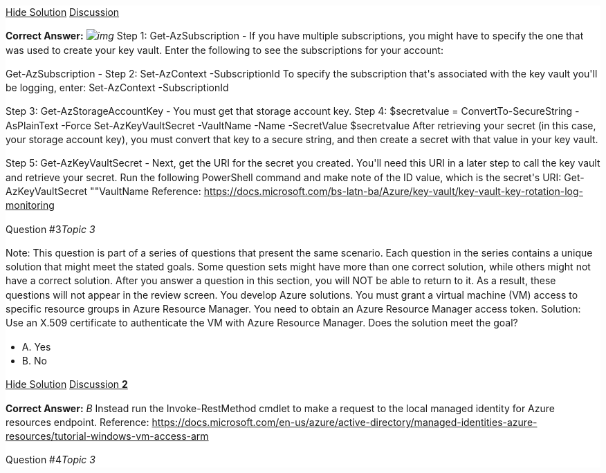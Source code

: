[Hide Solution](https://www.examtopics.com/exams/microsoft/az-204/view/9/#) [  Discussion  ](https://www.examtopics.com/exams/microsoft/az-204/view/9/#)

**Correct Answer:** *![img](C:\Users\ajitg\Notes\Azure-203-204-Exam\ExamQuestionsDump.assets\0013400001.png)*
Step 1: Get-AzSubscription -
If you have multiple subscriptions, you might have to specify the one that was used to create your key vault. Enter the following to see the subscriptions for your account:

Get-AzSubscription -
Step 2: Set-AzContext -SubscriptionId
To specify the subscription that's associated with the key vault you'll be logging, enter:
Set-AzContext -SubscriptionId <subscriptionID>

Step 3: Get-AzStorageAccountKey -
You must get that storage account key.
Step 4: $secretvalue = ConvertTo-SecureString <storageAccountKey> -AsPlainText -Force
Set-AzKeyVaultSecret -VaultName <vaultName> -Name <secretName> -SecretValue $secretvalue
After retrieving your secret (in this case, your storage account key), you must convert that key to a secure string, and then create a secret with that value in your key vault.

Step 5: Get-AzKeyVaultSecret -
Next, get the URI for the secret you created. You'll need this URI in a later step to call the key vault and retrieve your secret. Run the following PowerShell command and make note of the ID value, which is the secret's URI:
Get-AzKeyVaultSecret ""VaultName <vaultName>
Reference:
https://docs.microsoft.com/bs-latn-ba/Azure/key-vault/key-vault-key-rotation-log-monitoring

Question #3*Topic 3*

Note: This question is part of a series of questions that present the same scenario. Each question in the series contains a unique solution that might meet the stated goals. Some question sets might have more than one correct solution, while others might not have a correct solution.
After you answer a question in this section, you will NOT be able to return to it. As a result, these questions will not appear in the review screen.
You develop Azure solutions.
You must grant a virtual machine (VM) access to specific resource groups in Azure Resource Manager.
You need to obtain an Azure Resource Manager access token.
Solution: Use an X.509 certificate to authenticate the VM with Azure Resource Manager.
Does the solution meet the goal?

- A. Yes
- B. No

[Hide Solution](https://www.examtopics.com/exams/microsoft/az-204/view/10/#) [  Discussion  **2**](https://www.examtopics.com/exams/microsoft/az-204/view/10/#)

**Correct Answer:** *B*
Instead run the Invoke-RestMethod cmdlet to make a request to the local managed identity for Azure resources endpoint.
Reference:
https://docs.microsoft.com/en-us/azure/active-directory/managed-identities-azure-resources/tutorial-windows-vm-access-arm

Question #4*Topic 3*
